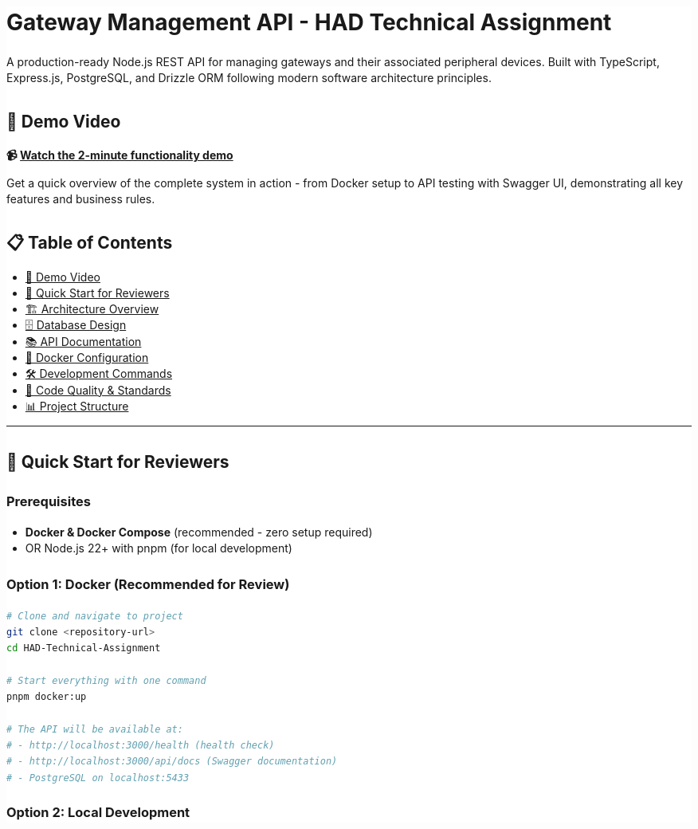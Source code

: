 # Gateway Management API - HAD Technical Assignment

A production-ready Node.js REST API for managing gateways and their associated peripheral devices. Built with TypeScript, Express.js, PostgreSQL, and Drizzle ORM following modern software architecture principles.

## 🎥 Demo Video

**📹 [Watch the 2-minute functionality demo](./DEMO.webm)**

Get a quick overview of the complete system in action - from Docker setup to API testing with Swagger UI, demonstrating all key features and business rules.

## 📋 Table of Contents

- [🎥 Demo Video](#🎥-demo-video)
- [🚀 Quick Start for Reviewers](#🚀-quick-start-for-reviewers)
- [🏗️ Architecture Overview](#🏗️-architecture-overview)
- [🗄️ Database Design](#🗄️-database-design)
- [📚 API Documentation](#📚-api-documentation)
- [🐳 Docker Configuration](#🐳-docker-configuration)
- [🛠️ Development Commands](#🛠️-development-commands)
- [🔧 Code Quality & Standards](#🔧-code-quality--standards)
- [📊 Project Structure](#📊-project-structure)

---

## 🚀 Quick Start for Reviewers

### Prerequisites

- **Docker & Docker Compose** (recommended - zero setup required)
- OR Node.js 22+ with pnpm (for local development)

### Option 1: Docker (Recommended for Review)

```bash
# Clone and navigate to project
git clone <repository-url>
cd HAD-Technical-Assignment

# Start everything with one command
pnpm docker:up

# The API will be available at:
# - http://localhost:3000/health (health check)
# - http://localhost:3000/api/docs (Swagger documentation)
# - PostgreSQL on localhost:5433
```

### Option 2: Local Development
